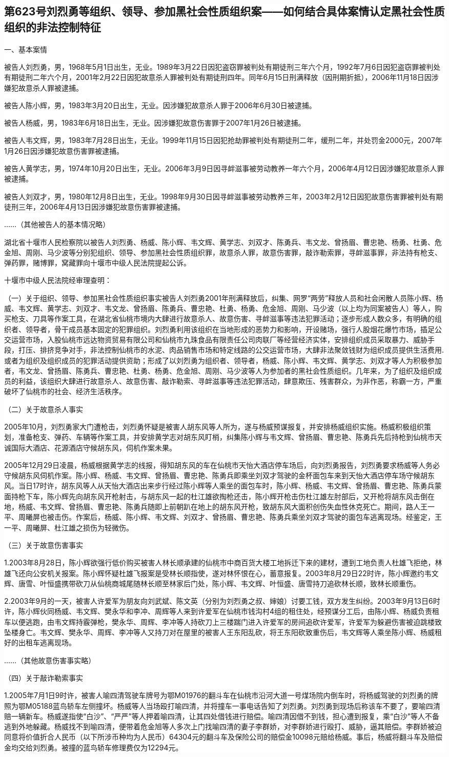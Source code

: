 ## 第623号刘烈勇等组织、领导、参加黑社会性质组织案——如何结合具体案情认定黑社会性质组织的非法控制特征

一、基本案情

被告人刘烈勇，男，1968年5月1日出生，无业。1989年3月22日因犯盗窃罪被判处有期徒刑三年六个月，1992年7月6日因犯盗窃罪被判处有期徒刑二年六个月，2001年2月22日因犯故意杀人罪被判处有期徒刑四年。同年6月15日刑满释放（因刑期折抵），2006年11月18日因涉嫌犯故意杀人罪被逮捕。

被告人陈小辉，男，1983年3月20日出生，无业。因涉嫌犯故意杀人罪于2006年6月30日被逮捕。

被告人杨威，男，1983年6月18日出生，无业。因涉嫌犯故意伤害罪于2007年1月26日被逮捕。

被告人韦文辉，男，1983年7月28日出生，无业。1999年11月15日因犯抢劫罪被判处有期徒刑二年，缓刑二年，并处罚金2000元，2007年1月26日因涉嫌犯故意伤害罪被逮捕。

被告人黄学志，男，1974年10月20日出生，无业。2006年3月9日因寻衅滋事被劳动教养一年六个月，2006年4月12日因涉嫌犯故意杀人罪被逮捕。

被告人刘双才，男，1980年12月8日出生，无业。1998年9月30日因寻衅滋事被劳动教养三年，2003年2月12日因犯故意伤害罪被判处有期徒刑三年，2006年4月13日因涉嫌犯故意伤害罪被逮捕。

……（其他被告人的基本情况略）

湖北省十堰市人民检察院以被告人刘烈勇、杨威、陈小辉、韦文辉、黄学志、刘双才、陈勇兵、韦文龙、曾扬眉、曹忠艳、杨勇、杜勇、危金旭、周刚、马少波等分别犯组织、领导、参加黑社会性质组织罪，故意杀人罪，故意伤害罪，敲诈勒索罪，寻衅滋事罪，非法持有枪支、弹药罪，赌博罪，窝藏罪向十堰市中级人民法院提起公诉。

十堰市中级人民法院经审理查明：

（一）关于组织、领导、参加黑社会性质组织事实被告人刘烈勇2001年刑满释放后，纠集、网罗“两劳”释放人员和社会闲散人员陈小辉、杨威、韦文辉、黄学志、刘双才、韦文龙、曾扬眉、陈勇兵、曹忠艳、杜勇、杨勇、危金旭、周刚、马少波（以上均为同案被告人）等人，购买枪支、刀具等作案工具，在湖北省仙桃市境内大肆进行故意杀人、故意伤害、寻衅滋事等违法犯罪活动；逐步形成人数众多，有明确的组织者、领导者，骨干成员基本固定的犯罪组织。刘烈勇利用该组织在当地形成的恶势力和影响，开设赌场，强行人股烟花爆竹市场，插足公交运营市场，入股仙桃市远达物资贸易有限公司和仙桃市九珠食品有限责任公司肉联厂等经营经济实体，安排组织成员采取暴力、威胁手段，打压、排挤竞争对手，非法控制仙桃市的水泥、肉品销售市场和特定线路的公交运营市场，大肆非法聚敛钱财为组织成员提供生活费用.或者为组织及组织成员的犯罪活动提供资助；形成了以刘烈勇为组织者、领导者，杨威、陈小辉、韦文辉、黄学志、刘双才等人为积极参加者，韦文龙、曾扬眉、陈勇兵、曹忠艳、杜勇、杨勇、危金旭、周刚、马少波等人为参加者的黑社会性质组织。几年来，为了组织及组织成员的利益，该组织大肆进行故意杀人、故意伤害、敲诈勒索、寻衅滋事等违法犯罪活动，肆意欺压、残害群众，为非作恶，称霸一方，严重破坏了仙桃市的社会、经济生活秩序。

（二）关于故意杀人事实

2005年10月，刘烈勇家大门遭枪击，刘烈勇怀疑是被害人胡东风等人所为，遂与杨威预谋报复，并安排杨威组织实施。杨威积极组织策划，准备枪支、弹药、车辆等作案工具，并安排黄学志对胡东风盯梢，纠集陈小辉与韦文辉、曾扬眉、曹忠艳、陈勇兵先后持枪到仙桃市天诚国际大酒店、花源酒店守候胡东风，伺机作案未果。

2005年12月29日凌晨，杨威根据黄学志的线报，得知胡东风的车在仙桃市天怡大酒店停车场后，向刘烈勇报告，刘烈勇要求杨威等人务必守候胡东风伺机作案。陈小辉、杨威、韦文辉、曾扬眉、曹忠艳、陈勇兵即乘坐刘双才驾驶的金杯面包车来到天怡大酒店停车场守候胡东风。当日17时许，胡东风等人从天怡大酒店出来步行经过陈小辉等人乘坐的面包车时，陈小辉、杨威、韦文辉、曾扬眉、曹忠艳、陈勇兵蒙面持枪下车，陈小辉先向胡东风开枪射击，与胡东风一起的杜江雄欲掏枪还击，陈小辉开枪击伤杜江雄左肘部后，又开枪将胡东风击倒在地，杨威、韦文辉、曾扬眉、曹忠艳、陈勇兵随即上前朝趴在地上的胡东风开枪，致胡东风大面积创伤失血性休克死亡。期间，路人王一平、周曦屏也被击伤。作案后，杨威、陈小辉、韦文辉、刘双才、曾扬眉、曹忠艳、陈勇兵乘坐刘双才驾驶的面包车逃离现场。经鉴定，王一平、周曦屏、杜江雄之损伤为轻微伤。

（三）关于故意伤害事实

1.2003年8月28日，陈小辉欲强行低价购买被害人林长顺承建的仙桃市中商百货大楼工地拆迁下来的建材，遭到工地负责人杜雄飞拒绝，林雄飞还向公安机关报案。陈小辉怀疑杜雄飞报案是受林长顺指使，遂对林怀恨在心，蓄意报复。2003年8月29日22时许，陈小辉邀约韦文辉、唐雪、叶恒盛携带砍刀从仙桃商城尾随林长顺至林家后门处，陈小辉、韦文辉、叶恒盛、唐雪持刀追砍林长顺，致林长顺重伤。

2.2003年9月的一天，被害人许爱军为朋友向刘武斌、陈文英（分别为刘烈勇之叔、婶娘）讨要工钱，双方发生纠纷。2003年9月13日6时许，陈小辉伙同杨威、韦文辉、樊永华和李冲、周辉等人来到许爱军在仙桃市钱沟村4组的租住处，经预谋分工后，由陈小辉、杨威负责租车以便逃跑，由韦文辉持霰弹枪，樊永华、周辉、李冲等人持砍刀上三楼踹门进入许爱军的房间追砍许爱军，许爱军为躲避伤害被迫跳楼致坠楼身亡。韦文辉、樊永华、周辉、李冲等人又持刀对在屋里的被害人王东阳乱砍，将王东阳砍致重伤后，韦文辉等人乘坐陈小辉、杨威租好的出租车逃离现场。

……（其他故意伤害事实略）

（四）关于敲诈勒索事实

1.2005年7月1日9时许，被害人喻四清驾驶车牌号为鄂M01976的翻斗车在仙桃市沿河大道一号煤场院内倒车时，将杨威驾驶的刘烈勇的牌照为鄂M05188蓝鸟轿车左侧撞坏。杨威等人当场殴打喻四清，并将撞车一事电话告知了刘烈勇。刘烈勇到现场后称该车不要了，要喻四清赔一辆新车。杨威遂指使“白沙”、“严严”等人押着喻四清，让其四处借钱进行赔偿。喻四清因借不到钱，担心遭到报复，乘“白沙”等人不备逃到外地躲藏。杨威找不到喻四清，便带着危金旭等人多次上门找喻四清的妻子李群娇，对李群娇进行殴打、威胁，逼其赔偿。李群娇被迫同意将价值折合人民币（以下所涉币种均为人民币）64304元的翻斗车及保险公司的赔偿金10098元赔给杨威。事后，杨威将翻斗车及赔偿金均交给刘烈勇。被撞的蓝鸟轿车修理费仅为12294元。
